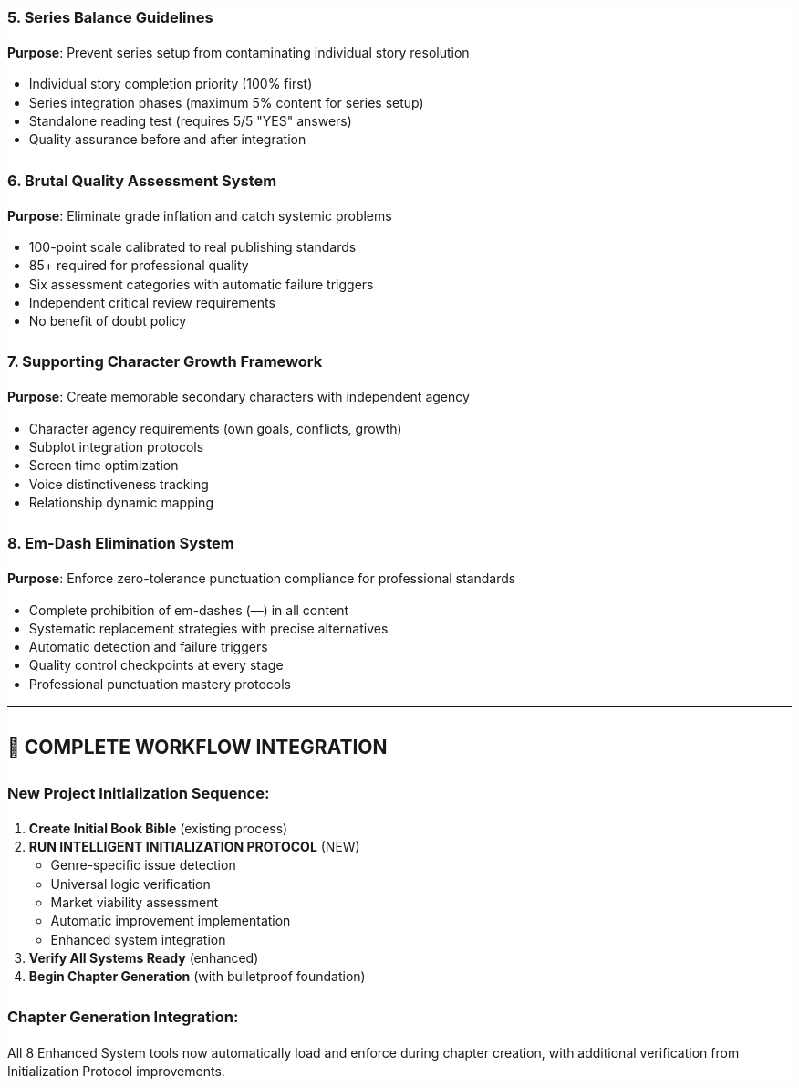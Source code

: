 ### 5. Series Balance Guidelines
**Purpose**: Prevent series setup from contaminating individual story resolution
- Individual story completion priority (100% first)
- Series integration phases (maximum 5% content for series setup)
- Standalone reading test (requires 5/5 "YES" answers)
- Quality assurance before and after integration

### 6. Brutal Quality Assessment System
**Purpose**: Eliminate grade inflation and catch systemic problems
- 100-point scale calibrated to real publishing standards
- 85+ required for professional quality
- Six assessment categories with automatic failure triggers
- Independent critical review requirements
- No benefit of doubt policy

### 7. Supporting Character Growth Framework
**Purpose**: Create memorable secondary characters with independent agency
- Character agency requirements (own goals, conflicts, growth)
- Subplot integration protocols
- Screen time optimization
- Voice distinctiveness tracking
- Relationship dynamic mapping

### 8. Em-Dash Elimination System
**Purpose**: Enforce zero-tolerance punctuation compliance for professional standards
- Complete prohibition of em-dashes (—) in all content
- Systematic replacement strategies with precise alternatives
- Automatic detection and failure triggers
- Quality control checkpoints at every stage
- Professional punctuation mastery protocols

---

## 🔄 COMPLETE WORKFLOW INTEGRATION

### **New Project Initialization Sequence:**

1. **Create Initial Book Bible** (existing process)
2. **RUN INTELLIGENT INITIALIZATION PROTOCOL** (NEW)
   - Genre-specific issue detection
   - Universal logic verification  
   - Market viability assessment
   - Automatic improvement implementation
   - Enhanced system integration
3. **Verify All Systems Ready** (enhanced)
4. **Begin Chapter Generation** (with bulletproof foundation)

### **Chapter Generation Integration:**
All 8 Enhanced System tools now automatically load and enforce during chapter creation, with additional verification from Initialization Protocol improvements.
